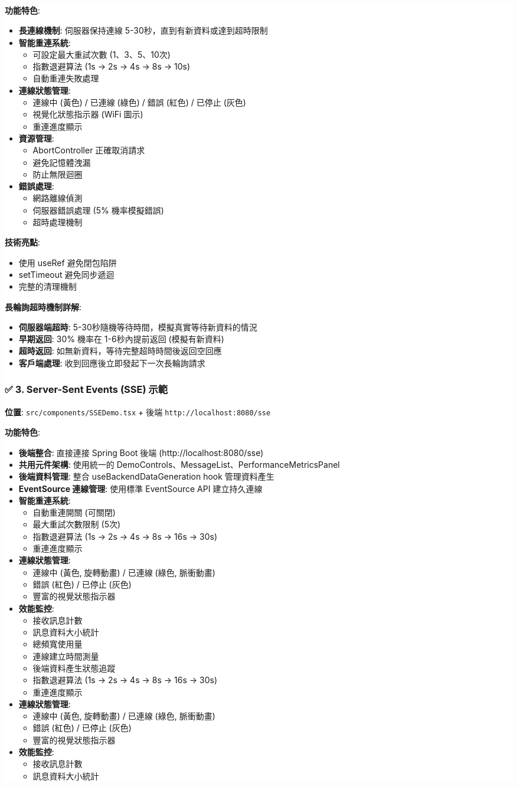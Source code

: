 **功能特色**:

- **長連線機制**: 伺服器保持連線 5-30秒，直到有新資料或達到超時限制
- **智能重連系統**:
  - 可設定最大重試次數 (1、3、5、10次)
  - 指數退避算法 (1s → 2s → 4s → 8s → 10s)
  - 自動重連失敗處理
- **連線狀態管理**:
  - 連線中 (黃色) / 已連線 (綠色) / 錯誤 (紅色) / 已停止 (灰色)
  - 視覺化狀態指示器 (WiFi 圖示)
  - 重連進度顯示
- **資源管理**:
  - AbortController 正確取消請求
  - 避免記憶體洩漏
  - 防止無限迴圈
- **錯誤處理**:
  - 網路離線偵測
  - 伺服器錯誤處理 (5% 機率模擬錯誤)
  - 超時處理機制

**技術亮點**:

- 使用 useRef 避免閉包陷阱
- setTimeout 避免同步遞迴
- 完整的清理機制

**長輪詢超時機制詳解**:

- **伺服器端超時**: 5-30秒隨機等待時間，模擬真實等待新資料的情況
- **早期返回**: 30% 機率在 1-6秒內提前返回 (模擬有新資料)
- **超時返回**: 如無新資料，等待完整超時時間後返回空回應
- **客戶端處理**: 收到回應後立即發起下一次長輪詢請求

### ✅ 3. Server-Sent Events (SSE) 示範

**位置**: `src/components/SSEDemo.tsx` + 後端 `http://localhost:8080/sse`

**功能特色**:

- **後端整合**: 直接連接 Spring Boot 後端 (http://localhost:8080/sse)
- **共用元件架構**: 使用統一的 DemoControls、MessageList、PerformanceMetricsPanel
- **後端資料管理**: 整合 useBackendDataGeneration hook 管理資料產生
- **EventSource 連線管理**: 使用標準 EventSource API 建立持久連線
- **智能重連系統**:
  - 自動重連開關 (可關閉)
  - 最大重試次數限制 (5次)
  - 指數退避算法 (1s → 2s → 4s → 8s → 16s → 30s)
  - 重連進度顯示
- **連線狀態管理**:
  - 連線中 (黃色, 旋轉動畫) / 已連線 (綠色, 脈衝動畫)
  - 錯誤 (紅色) / 已停止 (灰色)
  - 豐富的視覺狀態指示器
- **效能監控**:
  - 接收訊息計數
  - 訊息資料大小統計
  - 總頻寬使用量
  - 連線建立時間測量
  - 後端資料產生狀態追蹤
  - 指數退避算法 (1s → 2s → 4s → 8s → 16s → 30s)
  - 重連進度顯示
- **連線狀態管理**:
  - 連線中 (黃色, 旋轉動畫) / 已連線 (綠色, 脈衝動畫)
  - 錯誤 (紅色) / 已停止 (灰色)
  - 豐富的視覺狀態指示器
- **效能監控**:
  - 接收訊息計數
  - 訊息資料大小統計